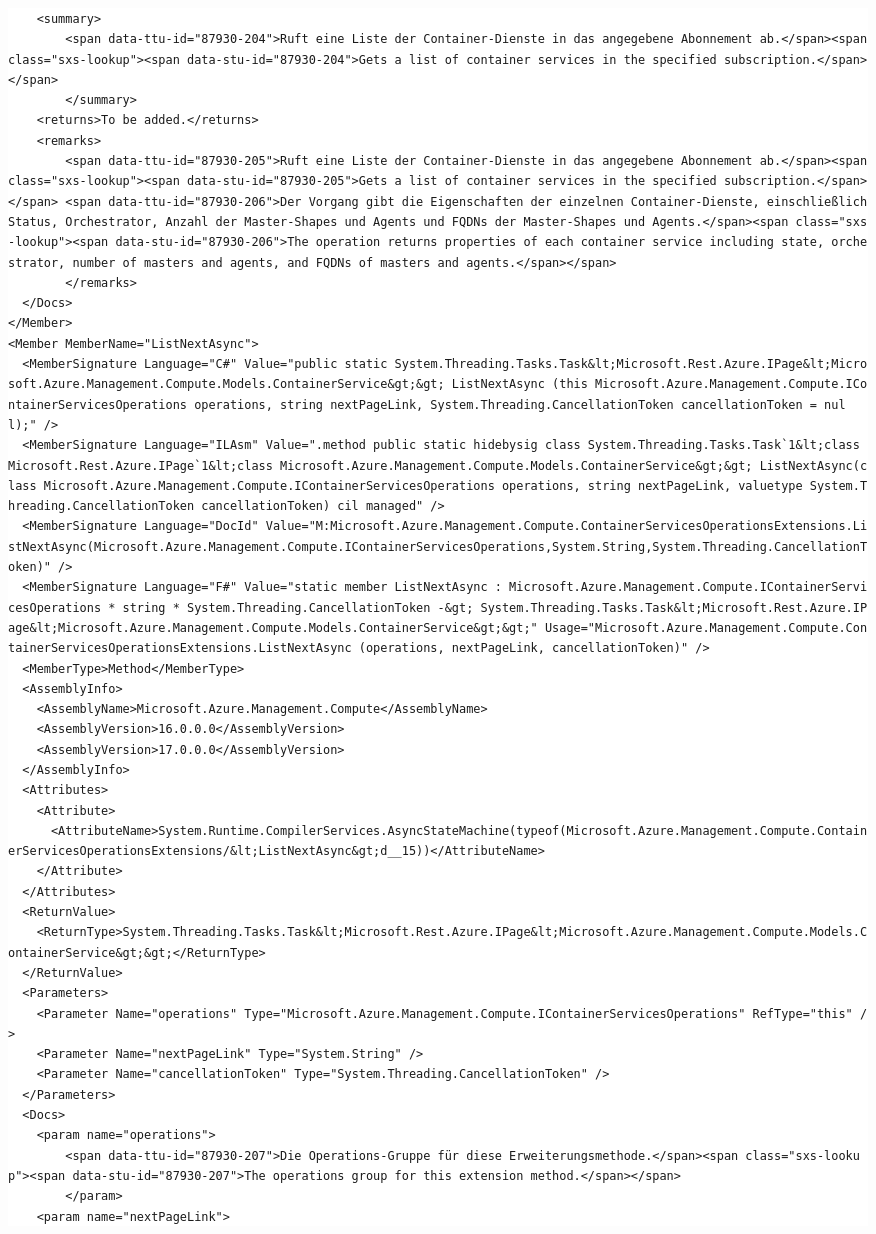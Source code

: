         <summary>
            <span data-ttu-id="87930-204">Ruft eine Liste der Container-Dienste in das angegebene Abonnement ab.</span><span class="sxs-lookup"><span data-stu-id="87930-204">Gets a list of container services in the specified subscription.</span></span>
            </summary>
        <returns>To be added.</returns>
        <remarks>
            <span data-ttu-id="87930-205">Ruft eine Liste der Container-Dienste in das angegebene Abonnement ab.</span><span class="sxs-lookup"><span data-stu-id="87930-205">Gets a list of container services in the specified subscription.</span></span> <span data-ttu-id="87930-206">Der Vorgang gibt die Eigenschaften der einzelnen Container-Dienste, einschließlich Status, Orchestrator, Anzahl der Master-Shapes und Agents und FQDNs der Master-Shapes und Agents.</span><span class="sxs-lookup"><span data-stu-id="87930-206">The operation returns properties of each container service including state, orchestrator, number of masters and agents, and FQDNs of masters and agents.</span></span>
            </remarks>
      </Docs>
    </Member>
    <Member MemberName="ListNextAsync">
      <MemberSignature Language="C#" Value="public static System.Threading.Tasks.Task&lt;Microsoft.Rest.Azure.IPage&lt;Microsoft.Azure.Management.Compute.Models.ContainerService&gt;&gt; ListNextAsync (this Microsoft.Azure.Management.Compute.IContainerServicesOperations operations, string nextPageLink, System.Threading.CancellationToken cancellationToken = null);" />
      <MemberSignature Language="ILAsm" Value=".method public static hidebysig class System.Threading.Tasks.Task`1&lt;class Microsoft.Rest.Azure.IPage`1&lt;class Microsoft.Azure.Management.Compute.Models.ContainerService&gt;&gt; ListNextAsync(class Microsoft.Azure.Management.Compute.IContainerServicesOperations operations, string nextPageLink, valuetype System.Threading.CancellationToken cancellationToken) cil managed" />
      <MemberSignature Language="DocId" Value="M:Microsoft.Azure.Management.Compute.ContainerServicesOperationsExtensions.ListNextAsync(Microsoft.Azure.Management.Compute.IContainerServicesOperations,System.String,System.Threading.CancellationToken)" />
      <MemberSignature Language="F#" Value="static member ListNextAsync : Microsoft.Azure.Management.Compute.IContainerServicesOperations * string * System.Threading.CancellationToken -&gt; System.Threading.Tasks.Task&lt;Microsoft.Rest.Azure.IPage&lt;Microsoft.Azure.Management.Compute.Models.ContainerService&gt;&gt;" Usage="Microsoft.Azure.Management.Compute.ContainerServicesOperationsExtensions.ListNextAsync (operations, nextPageLink, cancellationToken)" />
      <MemberType>Method</MemberType>
      <AssemblyInfo>
        <AssemblyName>Microsoft.Azure.Management.Compute</AssemblyName>
        <AssemblyVersion>16.0.0.0</AssemblyVersion>
        <AssemblyVersion>17.0.0.0</AssemblyVersion>
      </AssemblyInfo>
      <Attributes>
        <Attribute>
          <AttributeName>System.Runtime.CompilerServices.AsyncStateMachine(typeof(Microsoft.Azure.Management.Compute.ContainerServicesOperationsExtensions/&lt;ListNextAsync&gt;d__15))</AttributeName>
        </Attribute>
      </Attributes>
      <ReturnValue>
        <ReturnType>System.Threading.Tasks.Task&lt;Microsoft.Rest.Azure.IPage&lt;Microsoft.Azure.Management.Compute.Models.ContainerService&gt;&gt;</ReturnType>
      </ReturnValue>
      <Parameters>
        <Parameter Name="operations" Type="Microsoft.Azure.Management.Compute.IContainerServicesOperations" RefType="this" />
        <Parameter Name="nextPageLink" Type="System.String" />
        <Parameter Name="cancellationToken" Type="System.Threading.CancellationToken" />
      </Parameters>
      <Docs>
        <param name="operations">
            <span data-ttu-id="87930-207">Die Operations-Gruppe für diese Erweiterungsmethode.</span><span class="sxs-lookup"><span data-stu-id="87930-207">The operations group for this extension method.</span></span>
            </param>
        <param name="nextPageLink">